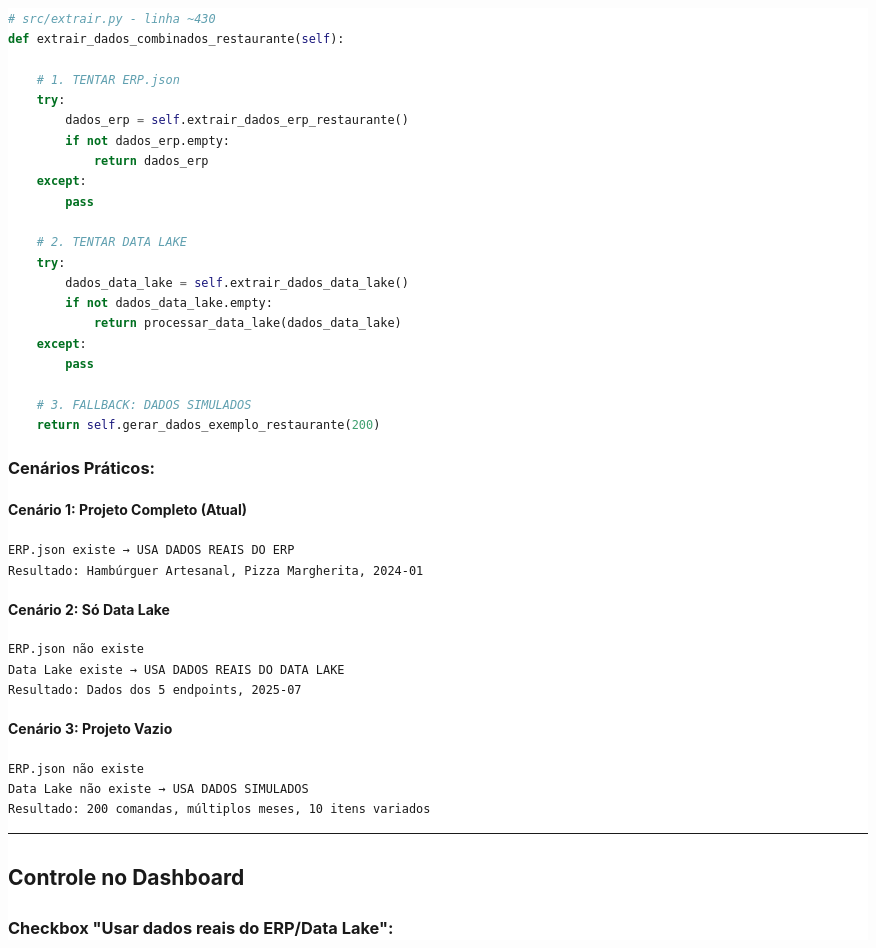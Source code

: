 ```python
# src/extrair.py - linha ~430
def extrair_dados_combinados_restaurante(self):
    
    # 1. TENTAR ERP.json
    try:
        dados_erp = self.extrair_dados_erp_restaurante()
        if not dados_erp.empty:
            return dados_erp  
    except:
        pass
    
    # 2. TENTAR DATA LAKE  
    try:
        dados_data_lake = self.extrair_dados_data_lake()
        if not dados_data_lake.empty:
            return processar_data_lake(dados_data_lake)  
    except:
        pass
    
    # 3. FALLBACK: DADOS SIMULADOS
    return self.gerar_dados_exemplo_restaurante(200)  
```

### **Cenários Práticos:**

#### **Cenário 1: Projeto Completo (Atual)**
```
ERP.json existe → USA DADOS REAIS DO ERP
Resultado: Hambúrguer Artesanal, Pizza Margherita, 2024-01
```

#### **Cenário 2: Só Data Lake**
```
ERP.json não existe
Data Lake existe → USA DADOS REAIS DO DATA LAKE  
Resultado: Dados dos 5 endpoints, 2025-07
```

#### **Cenário 3: Projeto Vazio**
```
ERP.json não existe
Data Lake não existe → USA DADOS SIMULADOS
Resultado: 200 comandas, múltiplos meses, 10 itens variados
```

---

## **Controle no Dashboard**

### **Checkbox "Usar dados reais do ERP/Data Lake":**
